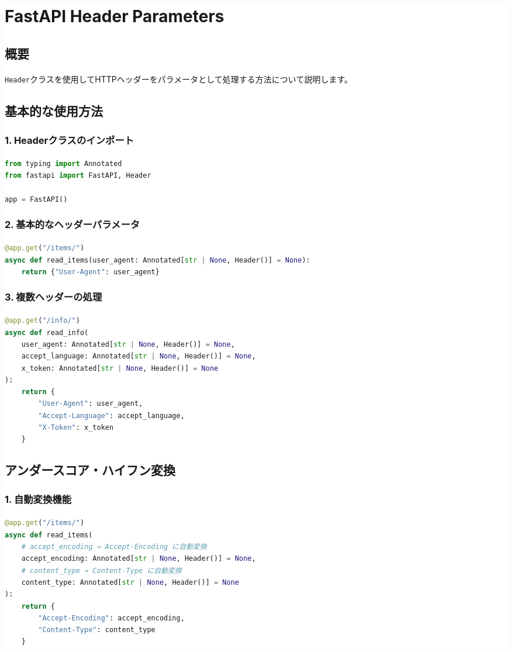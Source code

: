 # FastAPI Header Parameters

## 概要
`Header`クラスを使用してHTTPヘッダーをパラメータとして処理する方法について説明します。

## 基本的な使用方法

### 1. Headerクラスのインポート
```python
from typing import Annotated
from fastapi import FastAPI, Header

app = FastAPI()
```

### 2. 基本的なヘッダーパラメータ
```python
@app.get("/items/")
async def read_items(user_agent: Annotated[str | None, Header()] = None):
    return {"User-Agent": user_agent}
```

### 3. 複数ヘッダーの処理
```python
@app.get("/info/")
async def read_info(
    user_agent: Annotated[str | None, Header()] = None,
    accept_language: Annotated[str | None, Header()] = None,
    x_token: Annotated[str | None, Header()] = None
):
    return {
        "User-Agent": user_agent,
        "Accept-Language": accept_language,
        "X-Token": x_token
    }
```

## アンダースコア・ハイフン変換

### 1. 自動変換機能
```python
@app.get("/items/")
async def read_items(
    # accept_encoding → Accept-Encoding に自動変換
    accept_encoding: Annotated[str | None, Header()] = None,
    # content_type → Content-Type に自動変換
    content_type: Annotated[str | None, Header()] = None
):
    return {
        "Accept-Encoding": accept_encoding,
        "Content-Type": content_type
    }
```
